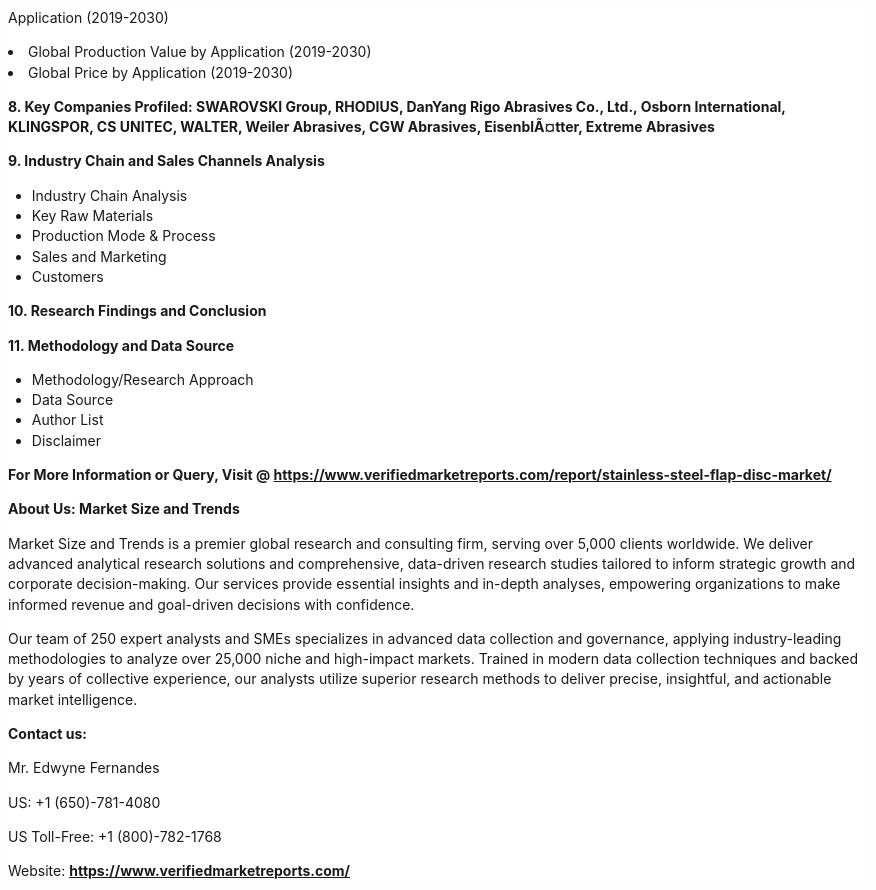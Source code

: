 Application (2019-2030)</li><li>Global Production Value by Application (2019-2030)</li><li>Global Price by Application (2019-2030)</li></ul><p><strong>8. Key Companies Profiled: SWAROVSKI Group, RHODIUS, DanYang Rigo Abrasives Co., Ltd., Osborn International, KLINGSPOR, CS UNITEC, WALTER, Weiler Abrasives, CGW Abrasives, EisenblÃ¤tter, Extreme Abrasives</strong></p><p><strong>9. Industry Chain and Sales Channels Analysis</strong></p><ul><li>Industry Chain Analysis</li><li>Key Raw Materials</li><li>Production Mode &amp; Process</li><li>Sales and Marketing</li><li>Customers</li></ul><p><strong>10. Research Findings and Conclusion</strong></p><p><strong>11. Methodology and Data Source</strong></p><ul><li>Methodology/Research Approach</li><li>Data Source</li><li>Author List</li><li>Disclaimer</li></ul></p><p><strong>For More Information or Query, Visit @ <a href="https://www.verifiedmarketreports.com/report/stainless-steel-flap-disc-market/">https://www.verifiedmarketreports.com/report/stainless-steel-flap-disc-market/</a></strong></p><p><strong>About Us: Market Size and Trends</strong></p><p>Market Size and Trends is a premier global research and consulting firm, serving over 5,000 clients worldwide. We deliver advanced analytical research solutions and comprehensive, data-driven research studies tailored to inform strategic growth and corporate decision-making. Our services provide essential insights and in-depth analyses, empowering organizations to make informed revenue and goal-driven decisions with confidence.</p><p>Our team of 250 expert analysts and SMEs specializes in advanced data collection and governance, applying industry-leading methodologies to analyze over 25,000 niche and high-impact markets. Trained in modern data collection techniques and backed by years of collective experience, our analysts utilize superior research methods to deliver precise, insightful, and actionable market intelligence.</p><p><strong>Contact us:</strong></p><p>Mr. Edwyne Fernandes</p><p>US: +1 (650)-781-4080</p><p>US Toll-Free: +1 (800)-782-1768</p><p>Website: <strong><a href="https://www.verifiedmarketreports.com/">https://www.verifiedmarketreports.com/</a></strong></p>
